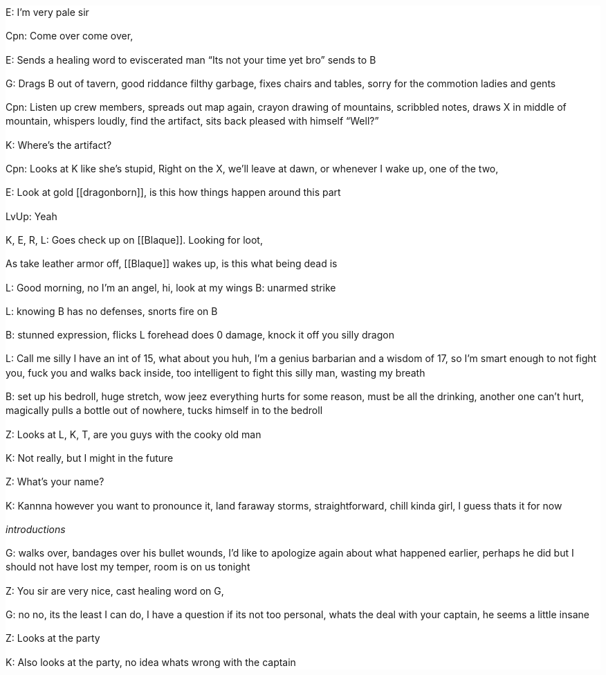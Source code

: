 E: I’m very pale sir 

Cpn: Come over come over,  

E: Sends a healing word to eviscerated man “Its not your time yet bro” sends to B 

G: Drags B out of tavern, good riddance filthy garbage, fixes chairs and tables, sorry for the commotion ladies and gents 

Cpn: Listen up crew members, spreads out map again, crayon drawing of mountains, scribbled notes, draws X in middle of mountain, whispers loudly, find the artifact, sits back pleased with himself “Well?”  

K: Where’s the artifact? 

Cpn: Looks at K like she’s stupid, Right on the X, we’ll leave at dawn, or whenever I wake up, one of the two,  

E: Look at gold [[dragonborn]], is this how things happen around this part 

LvUp: Yeah 

K, E, R, L: Goes check up on [[Blaque]]. Looking for loot,  

As take leather armor off, [[Blaque]] wakes up, is this what being dead is 

L: Good morning, no I’m an angel, hi, look at my wings B: unarmed strike 

L: knowing B has no defenses, snorts fire on B 

B: stunned expression, flicks L forehead does 0 damage, knock it off you silly dragon 

L: Call me silly I have an int of 15, what about you huh, I’m a genius barbarian and a wisdom of 17, so I’m smart enough to not fight you, fuck you and walks back inside, too intelligent to fight this silly man, wasting my breath 

B: set up his bedroll, huge stretch, wow jeez everything hurts for some reason, must be all the drinking, another one can’t hurt, magically pulls a bottle out of nowhere, tucks himself in to the bedroll 

Z: Looks at L, K, T, are you guys with the cooky old man 

K: Not really, but I might in the future 

Z: What’s your name? 

K: Kannna however you want to pronounce it, land faraway storms, straightforward, chill kinda girl, I guess thats it for now 

*introductions* 

G: walks over, bandages over his bullet wounds, I’d like to apologize again about what happened earlier, perhaps he did but I should not have lost my temper, room is on us tonight 

Z: You sir are very nice, cast healing word on G,  

G: no no, its the least I can do, I have a question if its not too personal, whats the deal with your captain, he seems a little insane 

Z: Looks at the party 

K: Also looks at the party, no idea whats wrong with the captain 
